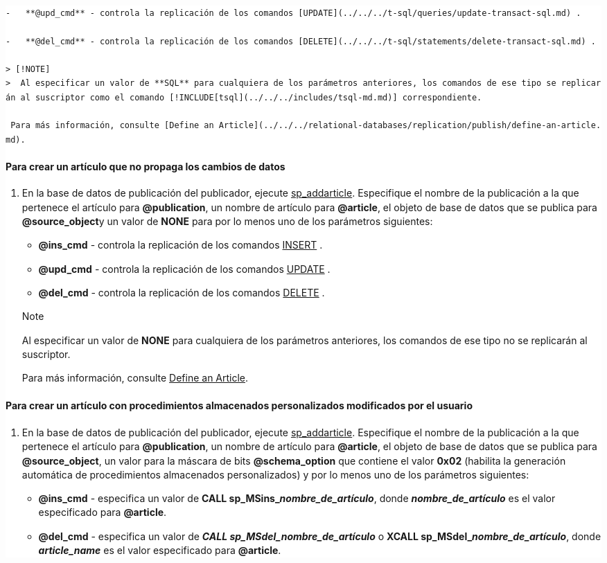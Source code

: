     -   **@upd_cmd** - controla la replicación de los comandos [UPDATE](../../../t-sql/queries/update-transact-sql.md) .  
  
    -   **@del_cmd** - controla la replicación de los comandos [DELETE](../../../t-sql/statements/delete-transact-sql.md) .  
  
    > [!NOTE]  
    >  Al especificar un valor de **SQL** para cualquiera de los parámetros anteriores, los comandos de ese tipo se replicarán al suscriptor como el comando [!INCLUDE[tsql](../../../includes/tsql-md.md)] correspondiente.  
  
     Para más información, consulte [Define an Article](../../../relational-databases/replication/publish/define-an-article.md).  
  
#### <a name="to-create-an-article-that-does-not-propagate-data-changes"></a>Para crear un artículo que no propaga los cambios de datos  
  
1.  En la base de datos de publicación del publicador, ejecute [sp_addarticle](../../../relational-databases/system-stored-procedures/sp-addarticle-transact-sql.md). Especifique el nombre de la publicación a la que pertenece el artículo para **@publication**, un nombre de artículo para **@article**, el objeto de base de datos que se publica para **@source_object**y un valor de **NONE** para por lo menos uno de los parámetros siguientes:  
  
    -   **@ins_cmd** - controla la replicación de los comandos [INSERT](../../../t-sql/statements/insert-transact-sql.md) .  
  
    -   **@upd_cmd** - controla la replicación de los comandos [UPDATE](../../../t-sql/queries/update-transact-sql.md) .  
  
    -   **@del_cmd** - controla la replicación de los comandos [DELETE](../../../t-sql/statements/delete-transact-sql.md) .  
  
    > [!NOTE]  
    >  Al especificar un valor de **NONE** para cualquiera de los parámetros anteriores, los comandos de ese tipo no se replicarán al suscriptor.  
  
     Para más información, consulte [Define an Article](../../../relational-databases/replication/publish/define-an-article.md).  
  
#### <a name="to-create-an-article-with-user-modified-custom-stored-procedures"></a>Para crear un artículo con procedimientos almacenados personalizados modificados por el usuario  
  
1.  En la base de datos de publicación del publicador, ejecute [sp_addarticle](../../../relational-databases/system-stored-procedures/sp-addarticle-transact-sql.md). Especifique el nombre de la publicación a la que pertenece el artículo para **@publication**, un nombre de artículo para **@article**, el objeto de base de datos que se publica para **@source_object**, un valor para la máscara de bits **@schema_option** que contiene el valor **0x02** (habilita la generación automática de procedimientos almacenados personalizados) y por lo menos uno de los parámetros siguientes:  
  
    -   **@ins_cmd** - especifica un valor de **CALL sp_MSins_*nombre_de_artículo***, donde ***nombre_de_artículo*** es el valor especificado para **@article**.  
  
    -   **@del_cmd** - especifica un valor de ***CALL sp_MSdel_*nombre_de_artículo**** o **XCALL sp_MSdel_*nombre_de_artículo***, donde ***article_name*** es el valor especificado para **@article**.  
  